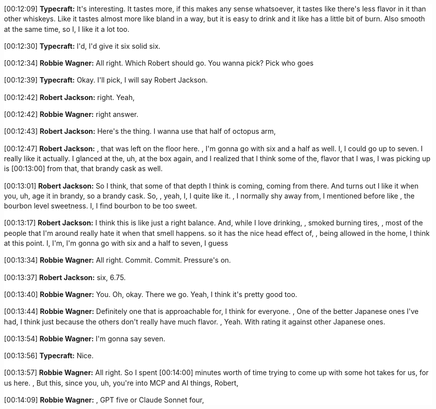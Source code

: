 [00:12:09] **Typecraft:** It's interesting. It tastes more, if this makes any
sense whatsoever, it tastes like there's less flavor in it than other whiskeys.
Like it tastes almost more like bland in a way, but it is easy to drink and it
like has a little bit of burn. Also smooth at the same time, so I, I like it a
lot too.

[00:12:30] **Typecraft:** I'd, I'd give it six solid six.

[00:12:34] **Robbie Wagner:** All right. Which Robert should go. You wanna pick?
Pick who goes

[00:12:39] **Typecraft:** Okay. I'll pick, I will say Robert Jackson.

[00:12:42] **Robert Jackson:** right. Yeah,

[00:12:42] **Robbie Wagner:** right answer.

[00:12:43] **Robert Jackson:** Here's the thing. I wanna use that half of
octopus arm,

[00:12:47] **Robert Jackson:** , that was left on the floor here. , I'm gonna go
with six and a half as well. I, I could go up to seven. I really like it
actually. I glanced at the, uh, at the box again, and I realized that I think
some of the, flavor that I was, I was picking up is [00:13:00] from that, that
brandy cask as well.

[00:13:01] **Robert Jackson:** So I think, that some of that depth I think is
coming, coming from there. And turns out I like it when you, uh, age it in
brandy, so a brandy cask. So, , yeah, I, I quite like it. , I normally shy away
from, I mentioned before like , the bourbon level sweetness. I, I find bourbon
to be too sweet.

[00:13:17] **Robert Jackson:** I think this is like just a right balance. And,
while I love drinking, , smoked burning tires, , most of the people that I'm
around really hate it when that smell happens. so it has the nice head effect
of, , being allowed in the home, I think at this point. I, I'm, I'm gonna go
with six and a half to seven, I guess

[00:13:34] **Robbie Wagner:** All right. Commit. Commit. Pressure's on.

[00:13:37] **Robert Jackson:** six, 6.75.

[00:13:40] **Robbie Wagner:** You. Oh, okay. There we go. Yeah, I think it's
pretty good too.

[00:13:44] **Robbie Wagner:** Definitely one that is approachable for, I think
for everyone. , One of the better Japanese ones I've had, I think just because
the others don't really have much flavor. , Yeah. With rating it against other
Japanese ones.

[00:13:54] **Robbie Wagner:** I'm gonna say seven.

[00:13:56] **Typecraft:** Nice.

[00:13:57] **Robbie Wagner:** All right. So I spent [00:14:00] minutes worth of
time trying to come up with some hot takes for us, for us here. , But this,
since you, uh, you're into MCP and AI things, Robert,

[00:14:09] **Robbie Wagner:** , GPT five or Claude Sonnet four,
